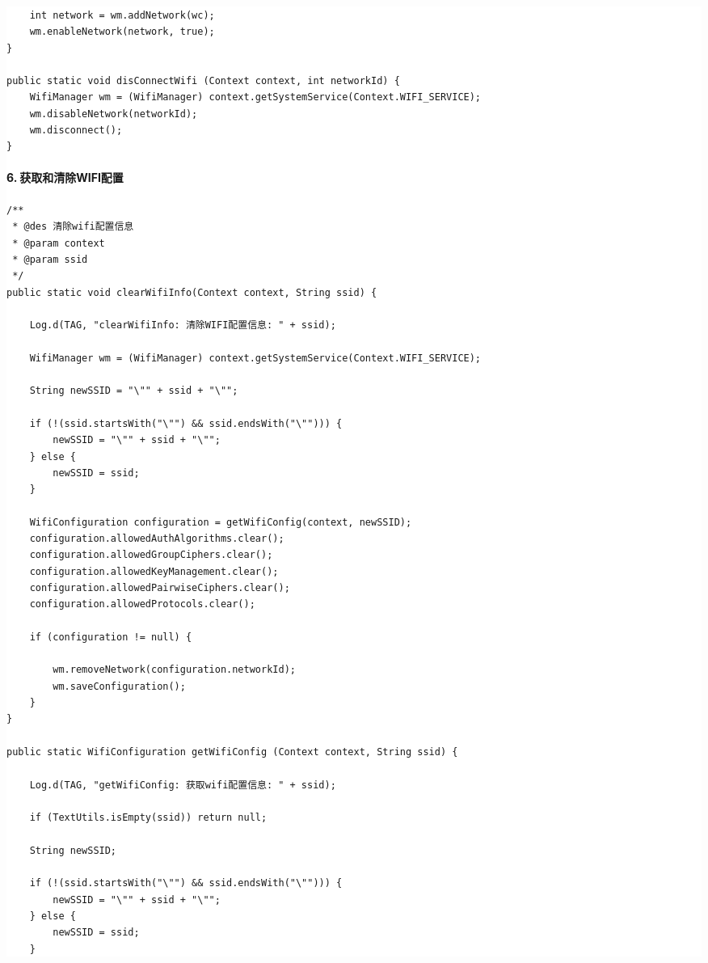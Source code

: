         int network = wm.addNetwork(wc);
        wm.enableNetwork(network, true);
    }
    
    public static void disConnectWifi (Context context, int networkId) {
        WifiManager wm = (WifiManager) context.getSystemService(Context.WIFI_SERVICE);
        wm.disableNetwork(networkId);
        wm.disconnect();
    }
#### 6. 获取和清除WIFI配置

	/**
     * @des 清除wifi配置信息
     * @param context
     * @param ssid
     */
    public static void clearWifiInfo(Context context, String ssid) {

        Log.d(TAG, "clearWifiInfo: 清除WIFI配置信息: " + ssid);

        WifiManager wm = (WifiManager) context.getSystemService(Context.WIFI_SERVICE);

        String newSSID = "\"" + ssid + "\"";

        if (!(ssid.startsWith("\"") && ssid.endsWith("\""))) {
            newSSID = "\"" + ssid + "\"";
        } else {
            newSSID = ssid;
        }

        WifiConfiguration configuration = getWifiConfig(context, newSSID);
        configuration.allowedAuthAlgorithms.clear();
        configuration.allowedGroupCiphers.clear();
        configuration.allowedKeyManagement.clear();
        configuration.allowedPairwiseCiphers.clear();
        configuration.allowedProtocols.clear();

        if (configuration != null) {

            wm.removeNetwork(configuration.networkId);
            wm.saveConfiguration();
        }
    }
    
    public static WifiConfiguration getWifiConfig (Context context, String ssid) {

        Log.d(TAG, "getWifiConfig: 获取wifi配置信息: " + ssid);

        if (TextUtils.isEmpty(ssid)) return null;

        String newSSID;

        if (!(ssid.startsWith("\"") && ssid.endsWith("\""))) {
            newSSID = "\"" + ssid + "\"";
        } else {
            newSSID = ssid;
        }

